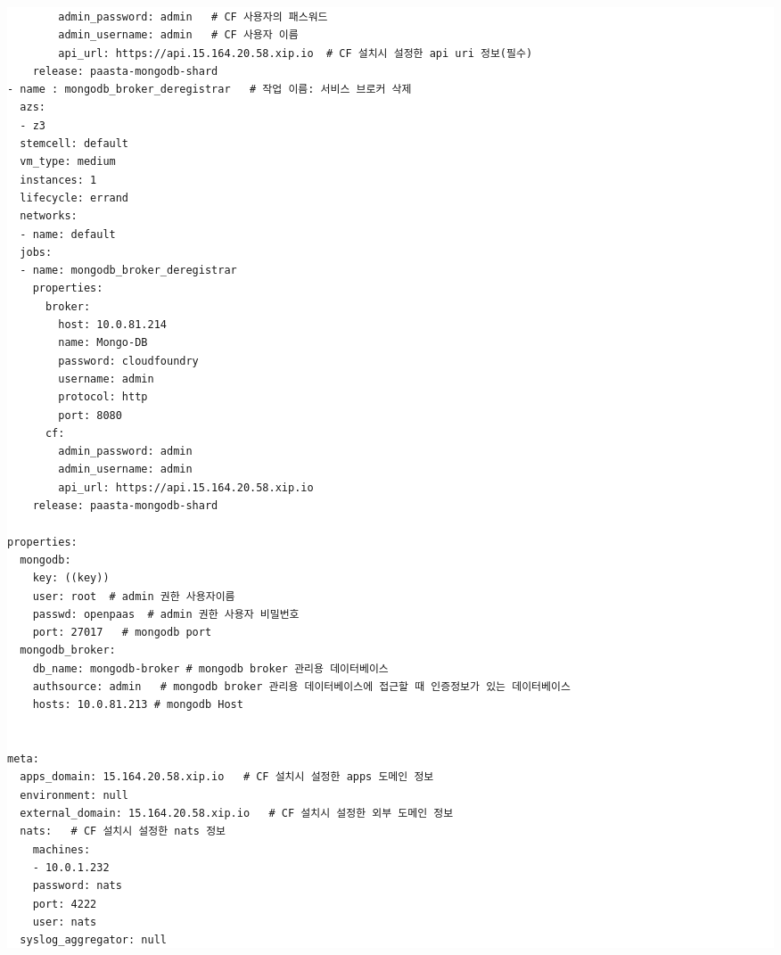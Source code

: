 ```text
        admin_password: admin   # CF 사용자의 패스워드
        admin_username: admin   # CF 사용자 이름
        api_url: https://api.15.164.20.58.xip.io  # CF 설치시 설정한 api uri 정보(필수)
    release: paasta-mongodb-shard
- name : mongodb_broker_deregistrar   # 작업 이름: 서비스 브로커 삭제
  azs:
  - z3
  stemcell: default
  vm_type: medium
  instances: 1
  lifecycle: errand
  networks:
  - name: default
  jobs:
  - name: mongodb_broker_deregistrar
    properties:
      broker:
        host: 10.0.81.214
        name: Mongo-DB
        password: cloudfoundry
        username: admin
        protocol: http
        port: 8080
      cf:
        admin_password: admin
        admin_username: admin
        api_url: https://api.15.164.20.58.xip.io
    release: paasta-mongodb-shard

properties:
  mongodb:
    key: ((key))
    user: root  # admin 권한 사용자이름
    passwd: openpaas  # admin 권한 사용자 비밀번호
    port: 27017   # mongodb port
  mongodb_broker:
    db_name: mongodb-broker # mongodb broker 관리용 데이터베이스
    authsource: admin   # mongodb broker 관리용 데이터베이스에 접근할 때 인증정보가 있는 데이터베이스
    hosts: 10.0.81.213 # mongodb Host


meta:
  apps_domain: 15.164.20.58.xip.io   # CF 설치시 설정한 apps 도메인 정보
  environment: null
  external_domain: 15.164.20.58.xip.io   # CF 설치시 설정한 외부 도메인 정보
  nats:   # CF 설치시 설정한 nats 정보
    machines:
    - 10.0.1.232
    password: nats
    port: 4222
    user: nats
  syslog_aggregator: null
```
